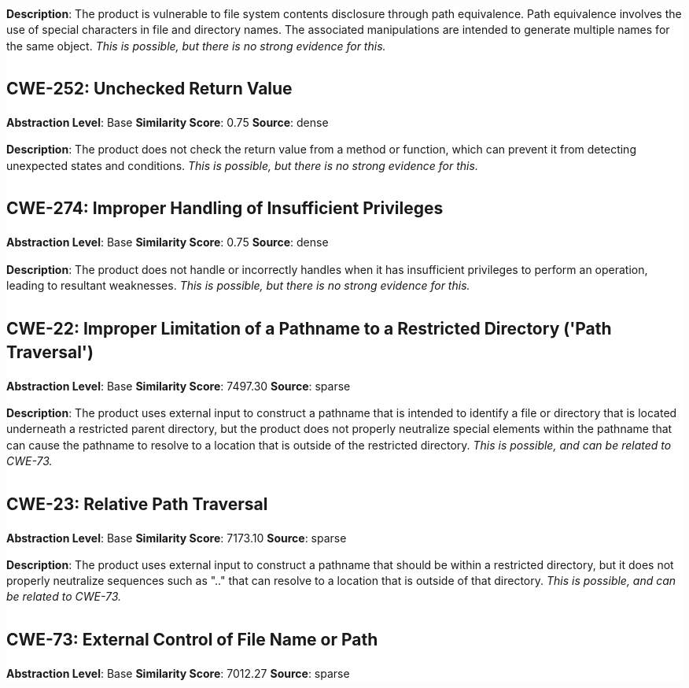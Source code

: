 **Description**:
The product is vulnerable to file system contents disclosure through path equivalence. Path equivalence involves the use of special characters in file and directory names. The associated manipulations are intended to generate multiple names for the same object.
*This is possible, but there is no strong evidence for this.*

## CWE-252: Unchecked Return Value
**Abstraction Level**: Base
**Similarity Score**: 0.75
**Source**: dense

**Description**:
The product does not check the return value from a method or function, which can prevent it from detecting unexpected states and conditions.
*This is possible, but there is no strong evidence for this.*

## CWE-274: Improper Handling of Insufficient Privileges
**Abstraction Level**: Base
**Similarity Score**: 0.75
**Source**: dense

**Description**:
The product does not handle or incorrectly handles when it has insufficient privileges to perform an operation, leading to resultant weaknesses.
*This is possible, but there is no strong evidence for this.*

## CWE-22: Improper Limitation of a Pathname to a Restricted Directory ('Path Traversal')
**Abstraction Level**: Base
**Similarity Score**: 7497.30
**Source**: sparse

**Description**:
The product uses external input to construct a pathname that is intended to identify a file or directory that is located underneath a restricted parent directory, but the product does not properly neutralize special elements within the pathname that can cause the pathname to resolve to a location that is outside of the restricted directory.
*This is possible, and can be related to CWE-73.*

## CWE-23: Relative Path Traversal
**Abstraction Level**: Base
**Similarity Score**: 7173.10
**Source**: sparse

**Description**:
The product uses external input to construct a pathname that should be within a restricted directory, but it does not properly neutralize sequences such as ".." that can resolve to a location that is outside of that directory.
*This is possible, and can be related to CWE-73.*

## CWE-73: External Control of File Name or Path
**Abstraction Level**: Base
**Similarity Score**: 7012.27
**Source**: sparse

